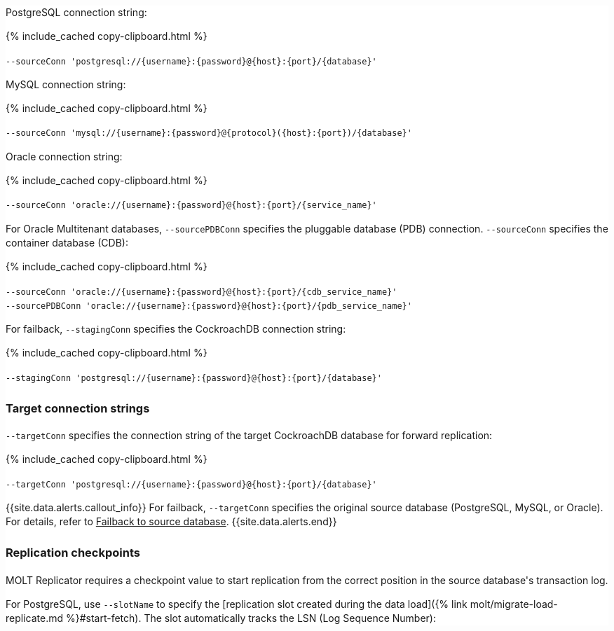PostgreSQL connection string:

{% include_cached copy-clipboard.html %}
~~~
--sourceConn 'postgresql://{username}:{password}@{host}:{port}/{database}'
~~~

MySQL connection string:

{% include_cached copy-clipboard.html %}
~~~
--sourceConn 'mysql://{username}:{password}@{protocol}({host}:{port})/{database}'
~~~

Oracle connection string:

{% include_cached copy-clipboard.html %}
~~~
--sourceConn 'oracle://{username}:{password}@{host}:{port}/{service_name}'
~~~

For Oracle Multitenant databases, `--sourcePDBConn` specifies the pluggable database (PDB) connection. `--sourceConn` specifies the container database (CDB):

{% include_cached copy-clipboard.html %}
~~~
--sourceConn 'oracle://{username}:{password}@{host}:{port}/{cdb_service_name}'
--sourcePDBConn 'oracle://{username}:{password}@{host}:{port}/{pdb_service_name}'
~~~

For failback, `--stagingConn` specifies the CockroachDB connection string:

{% include_cached copy-clipboard.html %}
~~~
--stagingConn 'postgresql://{username}:{password}@{host}:{port}/{database}'
~~~

### Target connection strings

`--targetConn` specifies the connection string of the target CockroachDB database for forward replication:

{% include_cached copy-clipboard.html %}
~~~
--targetConn 'postgresql://{username}:{password}@{host}:{port}/{database}'
~~~

{{site.data.alerts.callout_info}}
For failback, `--targetConn` specifies the original source database (PostgreSQL, MySQL, or Oracle). For details, refer to [Failback to source database](#failback-to-source-database).
{{site.data.alerts.end}}

### Replication checkpoints

MOLT Replicator requires a checkpoint value to start replication from the correct position in the source database's transaction log.

For PostgreSQL, use `--slotName` to specify the [replication slot created during the data load]({% link molt/migrate-load-replicate.md %}#start-fetch). The slot automatically tracks the LSN (Log Sequence Number):
